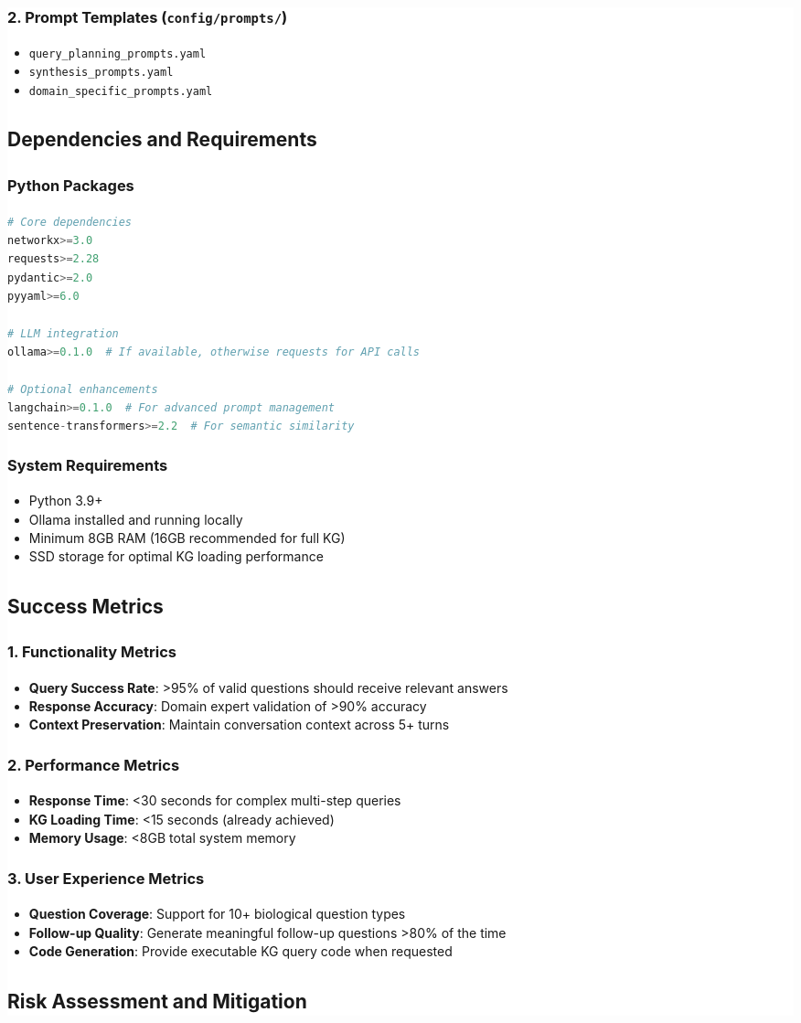 ### 2. Prompt Templates (`config/prompts/`)
- `query_planning_prompts.yaml`
- `synthesis_prompts.yaml`
- `domain_specific_prompts.yaml`

## Dependencies and Requirements

### Python Packages
```python
# Core dependencies
networkx>=3.0
requests>=2.28
pydantic>=2.0
pyyaml>=6.0

# LLM integration
ollama>=0.1.0  # If available, otherwise requests for API calls

# Optional enhancements
langchain>=0.1.0  # For advanced prompt management
sentence-transformers>=2.2  # For semantic similarity
```

### System Requirements
- Python 3.9+
- Ollama installed and running locally
- Minimum 8GB RAM (16GB recommended for full KG)
- SSD storage for optimal KG loading performance

## Success Metrics

### 1. Functionality Metrics
- **Query Success Rate**: >95% of valid questions should receive relevant answers
- **Response Accuracy**: Domain expert validation of >90% accuracy
- **Context Preservation**: Maintain conversation context across 5+ turns

### 2. Performance Metrics
- **Response Time**: <30 seconds for complex multi-step queries
- **KG Loading Time**: <15 seconds (already achieved)
- **Memory Usage**: <8GB total system memory

### 3. User Experience Metrics
- **Question Coverage**: Support for 10+ biological question types
- **Follow-up Quality**: Generate meaningful follow-up questions >80% of the time
- **Code Generation**: Provide executable KG query code when requested

## Risk Assessment and Mitigation

